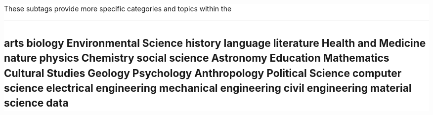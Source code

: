 These subtags provide more specific categories and topics within the

---

arts
biology
Environmental Science
history
language
literature
Health and Medicine
nature
physics
Chemistry
social science
Astronomy
Education
Mathematics
Cultural Studies
Geology
Psychology
Anthropology
Political Science
computer science
electrical engineering
mechanical engineering
civil engineering
material science 
data
---












